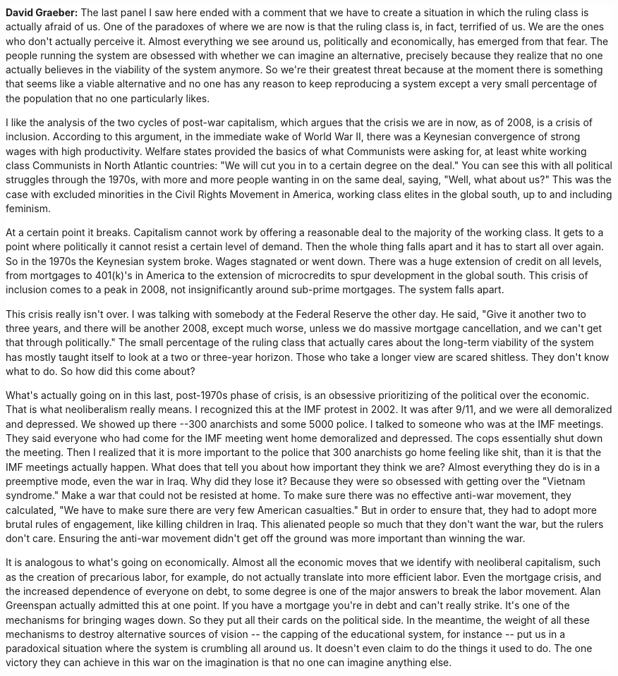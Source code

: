 **David Graeber:** The last panel I saw here ended with a comment that we have to create a situation in which the ruling class is actually afraid of us. One of the paradoxes of where we are now is that the ruling class is, in fact, terrified of us. We are the ones who don't actually perceive it. Almost everything we see around us, politically and economically, has emerged from that fear. The people running the system are obsessed with whether we can imagine an alternative, precisely because they realize that no one actually believes in the viability of the system anymore. So we're their greatest threat because at the moment there is something that seems like a viable alternative and no one has any reason to keep reproducing a system except a very small percentage of the population that no one particularly likes.

I like the analysis of the two cycles of post-war capitalism, which argues that the crisis we are in now, as of 2008, is a crisis of inclusion. According to this argument, in the immediate wake of World War II, there was a Keynesian convergence of strong wages with high productivity. Welfare states provided the basics of what Communists were asking for, at least white working class Communists in North Atlantic countries: "We will cut you in to a certain degree on the deal." You can see this with all political struggles through the 1970s, with more and more people wanting in on the same deal, saying, "Well, what about us?" This was the case with excluded minorities in the Civil Rights Movement in America, working class elites in the global south, up to and including feminism.

At a certain point it breaks. Capitalism cannot work by offering a reasonable deal to the majority of the working class. It gets to a point where politically it cannot resist a certain level of demand. Then the whole thing falls apart and it has to start all over again. So in the 1970s the Keynesian system broke. Wages stagnated or went down. There was a huge extension of credit on all levels, from mortgages to 401(k)'s in America to the extension of microcredits to spur development in the global south. This crisis of inclusion comes to a peak in 2008, not insignificantly around sub-prime mortgages. The system falls apart.

This crisis really isn't over. I was talking with somebody at the Federal Reserve the other day. He said, "Give it another two to three years, and there will be another 2008, except much worse, unless we do massive mortgage cancellation, and we can't get that through politically." The small percentage of the ruling class that actually cares about the long-term viability of the system has mostly taught itself to look at a two or three-year horizon. Those who take a longer view are scared shitless. They don't know what to do. So how did this come about?

What's actually going on in this last, post-1970s phase of crisis, is an obsessive prioritizing of the political over the economic. That is what neoliberalism really means. I recognized this at the IMF protest in 2002. It was after 9/11, and we were all demoralized and depressed. We showed up there --300 anarchists and some 5000 police. I talked to someone who was at the IMF meetings. They said everyone who had come for the IMF meeting went home demoralized and depressed. The cops essentially shut down the meeting. Then I realized that it is more important to the police that 300 anarchists go home feeling like shit, than it is that the IMF meetings actually happen. What does that tell you about how important they think we are? Almost everything they do is in a preemptive mode, even the war in Iraq. Why did they lose it? Because they were so obsessed with getting over the "Vietnam syndrome." Make a war that could not be resisted at home. To make sure there was no effective anti-war movement, they calculated, "We have to make sure there are very few American casualties." But in order to ensure that, they had to adopt more brutal rules of engagement, like killing children in Iraq. This alienated people so much that they don't want the war, but the rulers don't care. Ensuring the anti-war movement didn't get off the ground was more important than winning the war.

It is analogous to what's going on economically. Almost all the economic moves that we identify with neoliberal capitalism, such as the creation of precarious labor, for example, do not actually translate into more efficient labor. Even the mortgage crisis, and the increased dependence of everyone on debt, to some degree is one of the major answers to break the labor movement. Alan Greenspan actually admitted this at one point. If you have a mortgage you're in debt and can't really strike. It's one of the mechanisms for bringing wages down. So they put all their cards on the political side. In the meantime, the weight of all these mechanisms to destroy alternative sources of vision -- the capping of the educational system, for instance -- put us in a paradoxical situation where the system is crumbling all around us. It doesn't even claim to do the things it used to do. The one victory they can achieve in this war on the imagination is that no one can imagine anything else.
